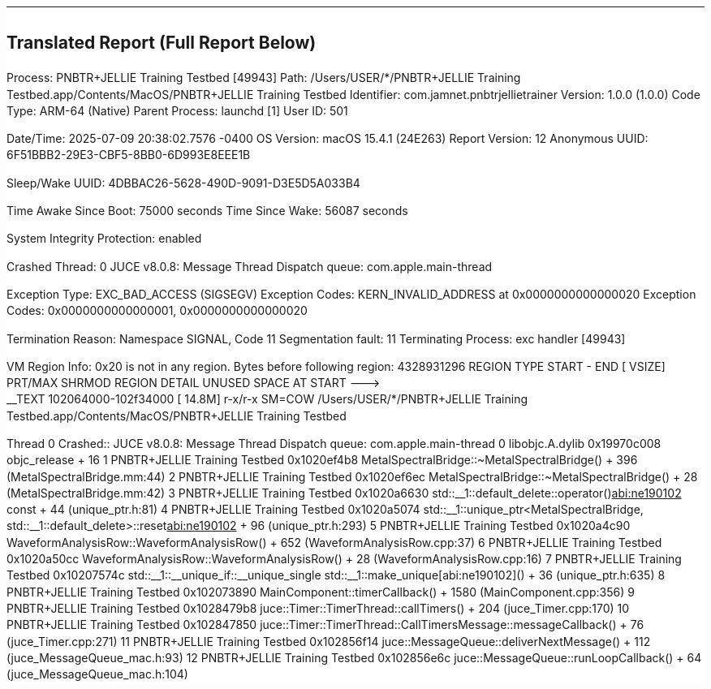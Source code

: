 -------------------------------------
Translated Report (Full Report Below)
-------------------------------------

Process:               PNBTR+JELLIE Training Testbed [49943]
Path:                  /Users/USER/*/PNBTR+JELLIE Training Testbed.app/Contents/MacOS/PNBTR+JELLIE Training Testbed
Identifier:            com.jamnet.pnbtrjellietrainer
Version:               1.0.0 (1.0.0)
Code Type:             ARM-64 (Native)
Parent Process:        launchd [1]
User ID:               501

Date/Time:             2025-07-09 20:38:02.7576 -0400
OS Version:            macOS 15.4.1 (24E263)
Report Version:        12
Anonymous UUID:        6F51BBB2-29E3-CBF5-8BB0-6D993E8EEE1B

Sleep/Wake UUID:       4DBBAC26-5628-490D-9091-D3E5D5A033B4

Time Awake Since Boot: 75000 seconds
Time Since Wake:       56087 seconds

System Integrity Protection: enabled

Crashed Thread:        0  JUCE v8.0.8: Message Thread  Dispatch queue: com.apple.main-thread

Exception Type:        EXC_BAD_ACCESS (SIGSEGV)
Exception Codes:       KERN_INVALID_ADDRESS at 0x0000000000000020
Exception Codes:       0x0000000000000001, 0x0000000000000020

Termination Reason:    Namespace SIGNAL, Code 11 Segmentation fault: 11
Terminating Process:   exc handler [49943]

VM Region Info: 0x20 is not in any region.  Bytes before following region: 4328931296
      REGION TYPE                    START - END         [ VSIZE] PRT/MAX SHRMOD  REGION DETAIL
      UNUSED SPACE AT START
--->  
      __TEXT                      102064000-102f34000    [ 14.8M] r-x/r-x SM=COW  /Users/USER/*/PNBTR+JELLIE Training Testbed.app/Contents/MacOS/PNBTR+JELLIE Training Testbed

Thread 0 Crashed:: JUCE v8.0.8: Message Thread Dispatch queue: com.apple.main-thread
0   libobjc.A.dylib               	       0x19970c008 objc_release + 16
1   PNBTR+JELLIE Training Testbed 	       0x1020ef4b8 MetalSpectralBridge::~MetalSpectralBridge() + 396 (MetalSpectralBridge.mm:44)
2   PNBTR+JELLIE Training Testbed 	       0x1020ef6ec MetalSpectralBridge::~MetalSpectralBridge() + 28 (MetalSpectralBridge.mm:42)
3   PNBTR+JELLIE Training Testbed 	       0x1020a6630 std::__1::default_delete<MetalSpectralBridge>::operator()[abi:ne190102](MetalSpectralBridge*) const + 44 (unique_ptr.h:81)
4   PNBTR+JELLIE Training Testbed 	       0x1020a5074 std::__1::unique_ptr<MetalSpectralBridge, std::__1::default_delete<MetalSpectralBridge>>::reset[abi:ne190102](MetalSpectralBridge*) + 96 (unique_ptr.h:293)
5   PNBTR+JELLIE Training Testbed 	       0x1020a4c90 WaveformAnalysisRow::WaveformAnalysisRow() + 652 (WaveformAnalysisRow.cpp:37)
6   PNBTR+JELLIE Training Testbed 	       0x1020a50cc WaveformAnalysisRow::WaveformAnalysisRow() + 28 (WaveformAnalysisRow.cpp:16)
7   PNBTR+JELLIE Training Testbed 	       0x10207574c std::__1::__unique_if<WaveformAnalysisRow>::__unique_single std::__1::make_unique[abi:ne190102]<WaveformAnalysisRow>() + 36 (unique_ptr.h:635)
8   PNBTR+JELLIE Training Testbed 	       0x102073890 MainComponent::timerCallback() + 1580 (MainComponent.cpp:356)
9   PNBTR+JELLIE Training Testbed 	       0x1028479b8 juce::Timer::TimerThread::callTimers() + 204 (juce_Timer.cpp:170)
10  PNBTR+JELLIE Training Testbed 	       0x102847850 juce::Timer::TimerThread::CallTimersMessage::messageCallback() + 76 (juce_Timer.cpp:271)
11  PNBTR+JELLIE Training Testbed 	       0x102856f14 juce::MessageQueue::deliverNextMessage() + 112 (juce_MessageQueue_mac.h:93)
12  PNBTR+JELLIE Training Testbed 	       0x102856e6c juce::MessageQueue::runLoopCallback() + 64 (juce_MessageQueue_mac.h:104)